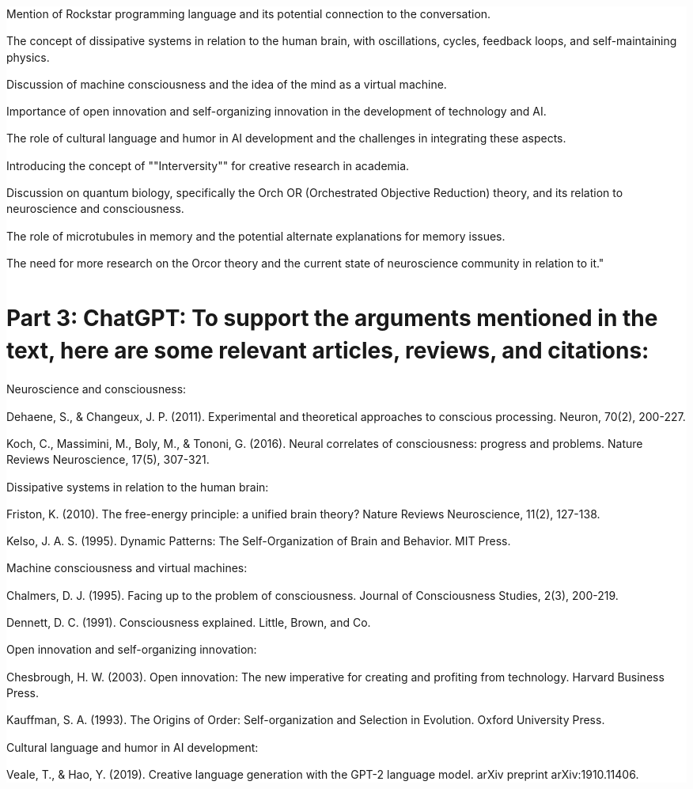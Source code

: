Mention of Rockstar programming language and its potential connection to the conversation.

The concept of dissipative systems in relation to the human brain, with oscillations, cycles, feedback loops, and self-maintaining physics.

Discussion of machine consciousness and the idea of the mind as a virtual machine.

Importance of open innovation and self-organizing innovation in the development of technology and AI.

The role of cultural language and humor in AI development and the challenges in integrating these aspects.

Introducing the concept of ""Interversity"" for creative research in academia.

Discussion on quantum biology, specifically the Orch OR (Orchestrated Objective Reduction) theory, and its relation to neuroscience and consciousness.

The role of microtubules in memory and the potential alternate explanations for memory issues.

The need for more research on the Orcor theory and the current state of neuroscience community in relation to it."

# Part 3: ChatGPT: To support the arguments mentioned in the text, here are some relevant articles, reviews, and citations:

Neuroscience and consciousness:

Dehaene, S., & Changeux, J. P. (2011). Experimental and theoretical approaches to conscious processing. Neuron, 70(2), 200-227.

Koch, C., Massimini, M., Boly, M., & Tononi, G. (2016). Neural correlates of consciousness: progress and problems. Nature Reviews Neuroscience, 17(5), 307-321.

Dissipative systems in relation to the human brain:

Friston, K. (2010). The free-energy principle: a unified brain theory? Nature Reviews Neuroscience, 11(2), 127-138.

Kelso, J. A. S. (1995). Dynamic Patterns: The Self-Organization of Brain and Behavior. MIT Press.

Machine consciousness and virtual machines:

Chalmers, D. J. (1995). Facing up to the problem of consciousness. Journal of Consciousness Studies, 2(3), 200-219.

Dennett, D. C. (1991). Consciousness explained. Little, Brown, and Co.

Open innovation and self-organizing innovation:

Chesbrough, H. W. (2003). Open innovation: The new imperative for creating and profiting from technology. Harvard Business Press.

Kauffman, S. A. (1993). The Origins of Order: Self-organization and Selection in Evolution. Oxford University Press.

Cultural language and humor in AI development:

Veale, T., & Hao, Y. (2019). Creative language generation with the GPT-2 language model. arXiv preprint arXiv:1910.11406.
